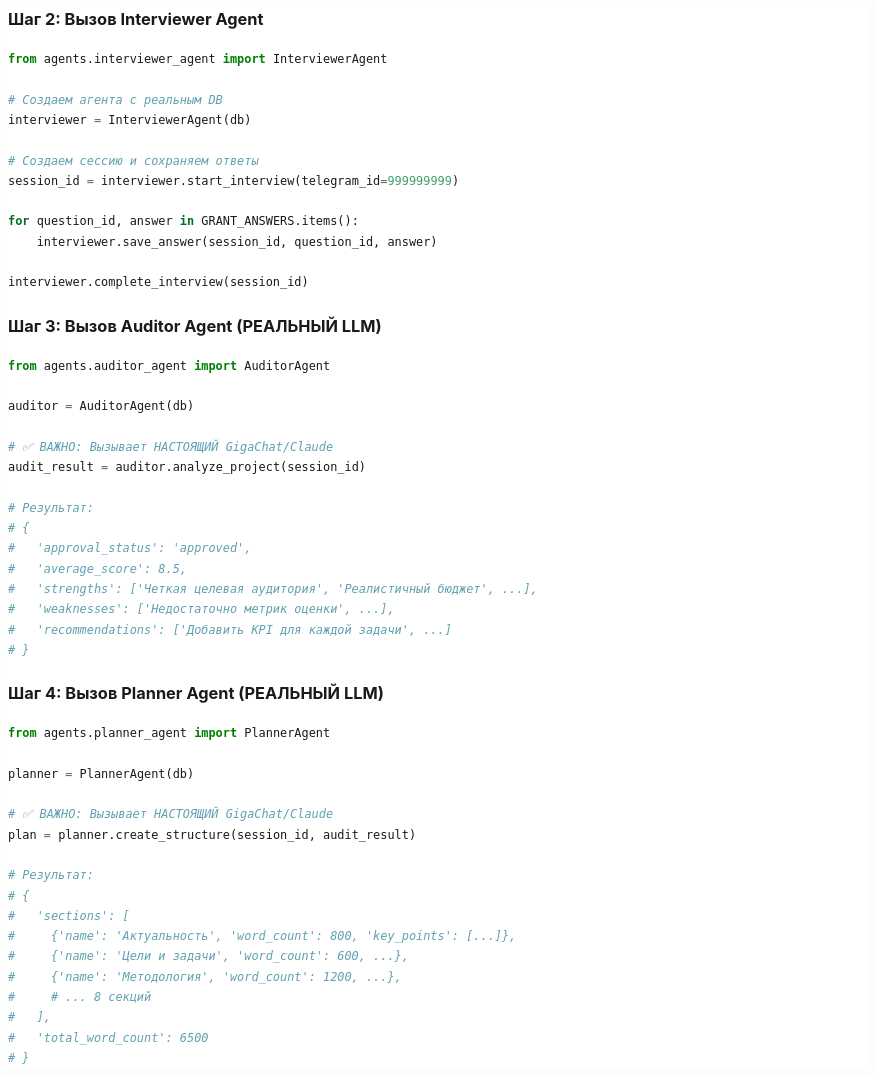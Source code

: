 ### Шаг 2: Вызов Interviewer Agent
```python
from agents.interviewer_agent import InterviewerAgent

# Создаем агента с реальным DB
interviewer = InterviewerAgent(db)

# Создаем сессию и сохраняем ответы
session_id = interviewer.start_interview(telegram_id=999999999)

for question_id, answer in GRANT_ANSWERS.items():
    interviewer.save_answer(session_id, question_id, answer)

interviewer.complete_interview(session_id)
```

### Шаг 3: Вызов Auditor Agent (РЕАЛЬНЫЙ LLM)
```python
from agents.auditor_agent import AuditorAgent

auditor = AuditorAgent(db)

# ✅ ВАЖНО: Вызывает НАСТОЯЩИЙ GigaChat/Claude
audit_result = auditor.analyze_project(session_id)

# Результат:
# {
#   'approval_status': 'approved',
#   'average_score': 8.5,
#   'strengths': ['Четкая целевая аудитория', 'Реалистичный бюджет', ...],
#   'weaknesses': ['Недостаточно метрик оценки', ...],
#   'recommendations': ['Добавить KPI для каждой задачи', ...]
# }
```

### Шаг 4: Вызов Planner Agent (РЕАЛЬНЫЙ LLM)
```python
from agents.planner_agent import PlannerAgent

planner = PlannerAgent(db)

# ✅ ВАЖНО: Вызывает НАСТОЯЩИЙ GigaChat/Claude
plan = planner.create_structure(session_id, audit_result)

# Результат:
# {
#   'sections': [
#     {'name': 'Актуальность', 'word_count': 800, 'key_points': [...]},
#     {'name': 'Цели и задачи', 'word_count': 600, ...},
#     {'name': 'Методология', 'word_count': 1200, ...},
#     # ... 8 секций
#   ],
#   'total_word_count': 6500
# }
```
